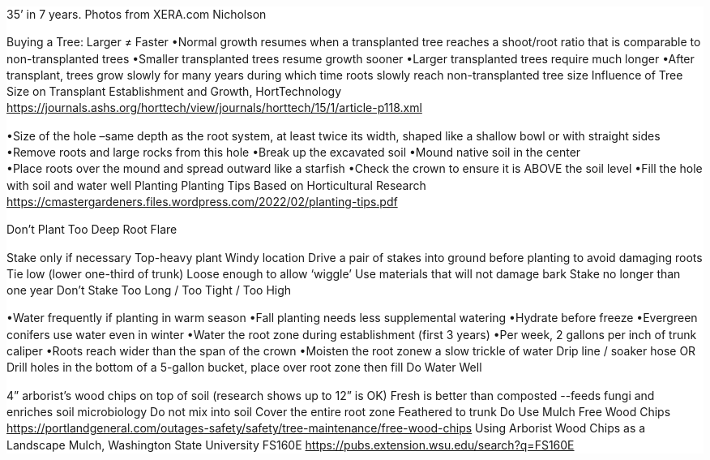 35’ in 7 years.
Photos from XERA.com
Nicholson

Buying a Tree: Larger ≠ Faster
•Normal growth resumes when a transplanted tree reaches a shoot/root ratio that 
is comparable to non-transplanted trees 
•Smaller transplanted trees resume growth sooner 
•Larger transplanted trees require much longer
•After transplant, trees grow slowly for many years during which time roots slowly 
reach non-transplanted tree size
Influence of Tree Size on Transplant Establishment and Growth, HortTechnology 
https://journals.ashs.org/horttech/view/journals/horttech/15/1/article-p118.xml

•Size of the hole –same depth as the root system, at least twice its width, shaped like 
a shallow bowl or with straight sides
•Remove roots and large rocks from this hole
•Break up the excavated soil 
•Mound native soil in the center  
•Place roots over the mound and spread outward like a starfish
•Check the crown to ensure it is ABOVE the soil level 
•Fill the hole with soil and water well
Planting 
Planting Tips Based on Horticultural Research
https://cmastergardeners.files.wordpress.com/2022/02/planting-tips.pdf

Don’t Plant Too Deep
Root Flare

Stake only if necessary 
Top-heavy plant
Windy location
Drive a pair of stakes into ground before planting to avoid damaging roots
Tie low (lower one-third of trunk)
Loose enough to allow ‘wiggle’
Use materials that will not damage bark
Stake no longer than one year
Don’t Stake Too Long / Too Tight / Too High

•Water frequently if planting in warm season
•Fall planting needs less supplemental watering
•Hydrate before freeze
•Evergreen conifers use water even in winter
•Water the root zone during establishment (first 3 years)
•Per week, 2 gallons per inch of trunk caliper
•Roots reach wider than the span of the crown
•Moisten the root zonew a slow trickle of water 
Drip line / soaker hose  OR
Drill holes in the bottom of a 5-gallon bucket, place over root zone then fill
Do Water Well

4” arborist’s wood chips on top of soil (research shows up to 12” is OK)
Fresh is better than composted --feeds fungi and enriches soil microbiology
Do not mix into soil
Cover the entire root zone 
Feathered to trunk
Do Use Mulch
Free Wood Chips
https://portlandgeneral.com/outages-safety/safety/tree-maintenance/free-wood-chips
Using Arborist Wood Chips as a Landscape Mulch, Washington State University FS160E
https://pubs.extension.wsu.edu/search?q=FS160E
